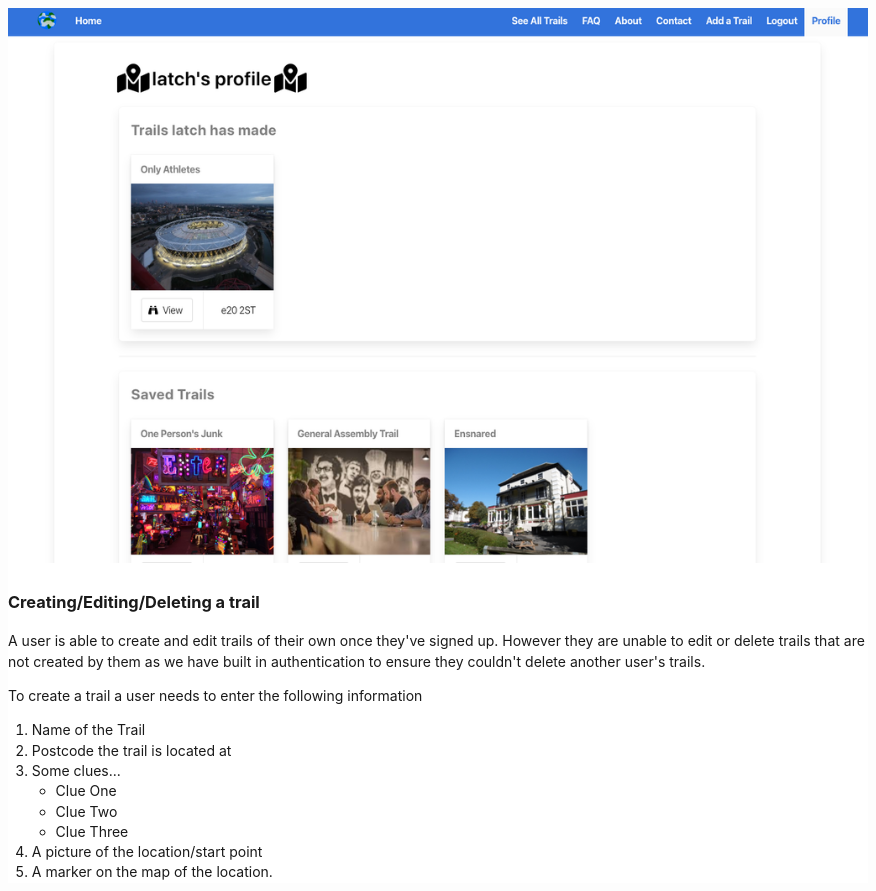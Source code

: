 ![Filled profile page](readmefiles/profilefull.png)

### Creating/Editing/Deleting a trail
A user is able to create and edit trails of their own once they've signed up. However they are unable to edit or delete trails that are not created by them as we have built in authentication to ensure they couldn't delete another user's trails.

To create a trail a user needs to enter the following information
1. Name of the Trail
2. Postcode the trail is located at
3. Some clues...
    * Clue One
    * Clue Two
    * Clue Three
4. A picture of the location/start point
5. A marker on the map of the location.
